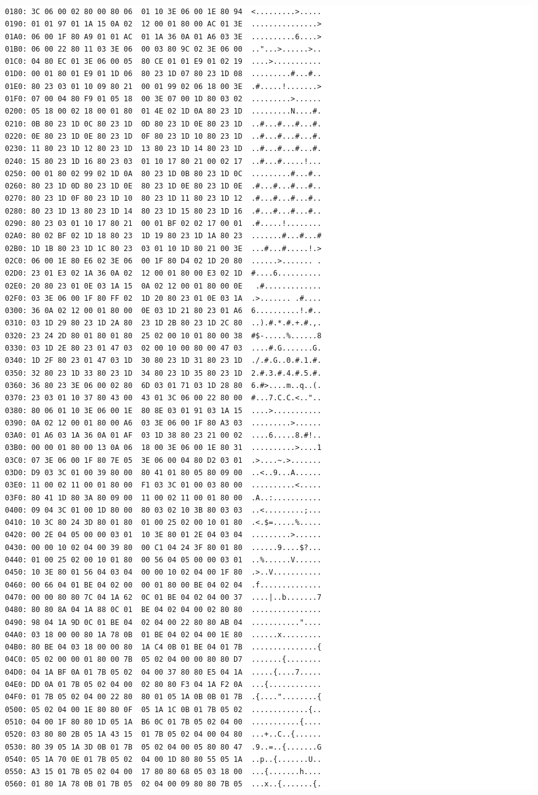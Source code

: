 ```
0180: 3C 06 00 02 80 00 80 06  01 10 3E 06 00 1E 80 94  <.........>.....
0190: 01 01 97 01 1A 15 0A 02  12 00 01 80 00 AC 01 3E  ...............>
01A0: 06 00 1F 80 A9 01 01 AC  01 1A 36 0A 01 A6 03 3E  ..........6....>
01B0: 06 00 22 80 11 03 3E 06  00 03 80 9C 02 3E 06 00  .."...>......>..
01C0: 04 80 EC 01 3E 06 00 05  80 CE 01 01 E9 01 02 19  ....>...........
01D0: 00 01 80 01 E9 01 1D 06  80 23 1D 07 80 23 1D 08  .........#...#..
01E0: 80 23 03 01 10 09 80 21  00 01 99 02 06 18 00 3E  .#.....!.......>
01F0: 07 00 04 80 F9 01 05 18  00 3E 07 00 1D 80 03 02  .........>......
0200: 05 18 00 02 18 00 01 80  01 4E 02 1D 0A 80 23 1D  .........N....#.
0210: 0B 80 23 1D 0C 80 23 1D  0D 80 23 1D 0E 80 23 1D  ..#...#...#...#.
0220: 0E 80 23 1D 0E 80 23 1D  0F 80 23 1D 10 80 23 1D  ..#...#...#...#.
0230: 11 80 23 1D 12 80 23 1D  13 80 23 1D 14 80 23 1D  ..#...#...#...#.
0240: 15 80 23 1D 16 80 23 03  01 10 17 80 21 00 02 17  ..#...#.....!...
0250: 00 01 80 02 99 02 1D 0A  80 23 1D 0B 80 23 1D 0C  .........#...#..
0260: 80 23 1D 0D 80 23 1D 0E  80 23 1D 0E 80 23 1D 0E  .#...#...#...#..
0270: 80 23 1D 0F 80 23 1D 10  80 23 1D 11 80 23 1D 12  .#...#...#...#..
0280: 80 23 1D 13 80 23 1D 14  80 23 1D 15 80 23 1D 16  .#...#...#...#..
0290: 80 23 03 01 10 17 80 21  00 01 BF 02 02 17 00 01  .#.....!........
02A0: 80 02 BF 02 1D 18 80 23  1D 19 80 23 1D 1A 80 23  .......#...#...#
02B0: 1D 1B 80 23 1D 1C 80 23  03 01 10 1D 80 21 00 3E  ...#...#.....!.>
02C0: 06 00 1E 80 E6 02 3E 06  00 1F 80 D4 02 1D 20 80  ......>....... .
02D0: 23 01 E3 02 1A 36 0A 02  12 00 01 80 00 E3 02 1D  #....6..........
02E0: 20 80 23 01 0E 03 1A 15  0A 02 12 00 01 80 00 0E   .#.............
02F0: 03 3E 06 00 1F 80 FF 02  1D 20 80 23 01 0E 03 1A  .>....... .#....
0300: 36 0A 02 12 00 01 80 00  0E 03 1D 21 80 23 01 A6  6..........!.#..
0310: 03 1D 29 80 23 1D 2A 80  23 1D 2B 80 23 1D 2C 80  ..).#.*.#.+.#.,.
0320: 23 24 2D 80 01 80 01 80  25 02 00 10 01 80 00 38  #$-.....%......8
0330: 03 1D 2E 80 23 01 47 03  02 00 10 00 80 00 47 03  ....#.G.......G.
0340: 1D 2F 80 23 01 47 03 1D  30 80 23 1D 31 80 23 1D  ./.#.G..0.#.1.#.
0350: 32 80 23 1D 33 80 23 1D  34 80 23 1D 35 80 23 1D  2.#.3.#.4.#.5.#.
0360: 36 80 23 3E 06 00 02 80  6D 03 01 71 03 1D 28 80  6.#>....m..q..(.
0370: 23 03 01 10 37 80 43 00  43 01 3C 06 00 22 80 00  #...7.C.C.<.."..
0380: 80 06 01 10 3E 06 00 1E  80 8E 03 01 91 03 1A 15  ....>...........
0390: 0A 02 12 00 01 80 00 A6  03 3E 06 00 1F 80 A3 03  .........>......
03A0: 01 A6 03 1A 36 0A 01 AF  03 1D 38 80 23 21 00 02  ....6.....8.#!..
03B0: 00 00 01 80 00 13 0A 06  18 00 3E 06 00 1E 80 31  ..........>....1
03C0: 07 3E 06 00 1F 80 7E 05  3E 06 00 04 80 D2 03 01  .>....~.>.......
03D0: D9 03 3C 01 00 39 80 00  80 41 01 80 05 80 09 00  ..<..9...A......
03E0: 11 00 02 11 00 01 80 00  F1 03 3C 01 00 03 80 00  ..........<.....
03F0: 80 41 1D 80 3A 80 09 00  11 00 02 11 00 01 80 00  .A..:...........
0400: 09 04 3C 01 00 1D 80 00  80 03 02 10 3B 80 03 03  ..<.........;...
0410: 10 3C 80 24 3D 80 01 80  01 00 25 02 00 10 01 80  .<.$=.....%.....
0420: 00 2E 04 05 00 00 03 01  10 3E 80 01 2E 04 03 04  .........>......
0430: 00 00 10 02 04 00 39 80  00 C1 04 24 3F 80 01 80  ......9....$?...
0440: 01 00 25 02 00 10 01 80  00 56 04 05 00 00 03 01  ..%......V......
0450: 10 3E 80 01 56 04 03 04  00 00 10 02 04 00 1F 80  .>..V...........
0460: 00 66 04 01 BE 04 02 00  00 01 80 00 BE 04 02 04  .f..............
0470: 00 00 80 80 7C 04 1A 62  0C 01 BE 04 02 04 00 37  ....|..b.......7
0480: 80 80 8A 04 1A 88 0C 01  BE 04 02 04 00 02 80 80  ................
0490: 98 04 1A 9D 0C 01 BE 04  02 04 00 22 80 80 AB 04  ..........."....
04A0: 03 18 00 00 80 1A 78 0B  01 BE 04 02 04 00 1E 80  ......x.........
04B0: 80 BE 04 03 18 00 00 80  1A C4 0B 01 BE 04 01 7B  ...............{
04C0: 05 02 00 00 01 80 00 7B  05 02 04 00 00 80 80 D7  .......{........
04D0: 04 1A BF 0A 01 7B 05 02  04 00 37 80 80 E5 04 1A  .....{....7.....
04E0: DD 0A 01 7B 05 02 04 00  02 80 80 F3 04 1A F2 0A  ...{............
04F0: 01 7B 05 02 04 00 22 80  80 01 05 1A 0B 0B 01 7B  .{...."........{
0500: 05 02 04 00 1E 80 80 0F  05 1A 1C 0B 01 7B 05 02  .............{..
0510: 04 00 1F 80 80 1D 05 1A  B6 0C 01 7B 05 02 04 00  ...........{....
0520: 03 80 80 2B 05 1A 43 15  01 7B 05 02 04 00 04 80  ...+..C..{......
0530: 80 39 05 1A 3D 0B 01 7B  05 02 04 00 05 80 80 47  .9..=..{.......G
0540: 05 1A 70 0E 01 7B 05 02  04 00 1D 80 80 55 05 1A  ..p..{.......U..
0550: A3 15 01 7B 05 02 04 00  17 80 80 68 05 03 18 00  ...{.......h....
0560: 01 80 1A 78 0B 01 7B 05  02 04 00 09 80 80 7B 05  ...x..{.......{.
```